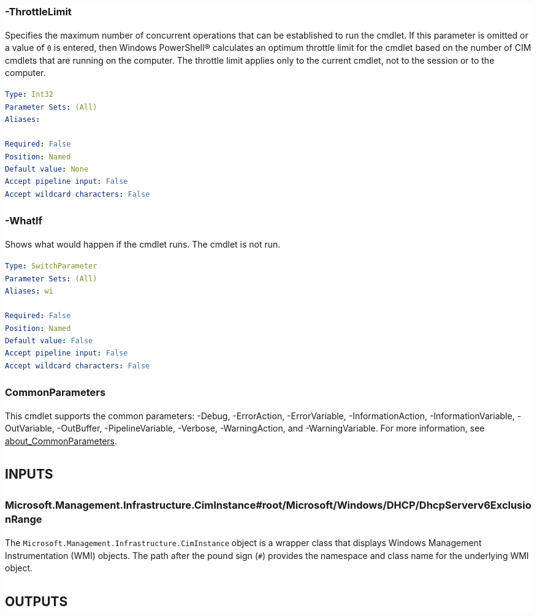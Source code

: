 ### -ThrottleLimit
Specifies the maximum number of concurrent operations that can be established to run the cmdlet.
If this parameter is omitted or a value of `0` is entered, then Windows PowerShell® calculates an optimum throttle limit for the cmdlet based on the number of CIM cmdlets that are running on the computer.
The throttle limit applies only to the current cmdlet, not to the session or to the computer.

```yaml
Type: Int32
Parameter Sets: (All)
Aliases: 

Required: False
Position: Named
Default value: None
Accept pipeline input: False
Accept wildcard characters: False
```

### -WhatIf
Shows what would happen if the cmdlet runs.
The cmdlet is not run.

```yaml
Type: SwitchParameter
Parameter Sets: (All)
Aliases: wi

Required: False
Position: Named
Default value: False
Accept pipeline input: False
Accept wildcard characters: False
```

### CommonParameters
This cmdlet supports the common parameters: -Debug, -ErrorAction, -ErrorVariable, -InformationAction, -InformationVariable, -OutVariable, -OutBuffer, -PipelineVariable, -Verbose, -WarningAction, and -WarningVariable. For more information, see [about_CommonParameters](http://go.microsoft.com/fwlink/?LinkID=113216).

## INPUTS

### Microsoft.Management.Infrastructure.CimInstance#root/Microsoft/Windows/DHCP/DhcpServerv6ExclusionRange
The `Microsoft.Management.Infrastructure.CimInstance` object is a wrapper class that displays Windows Management Instrumentation (WMI) objects.
The path after the pound sign (`#`) provides the namespace and class name for the underlying WMI object.

## OUTPUTS
